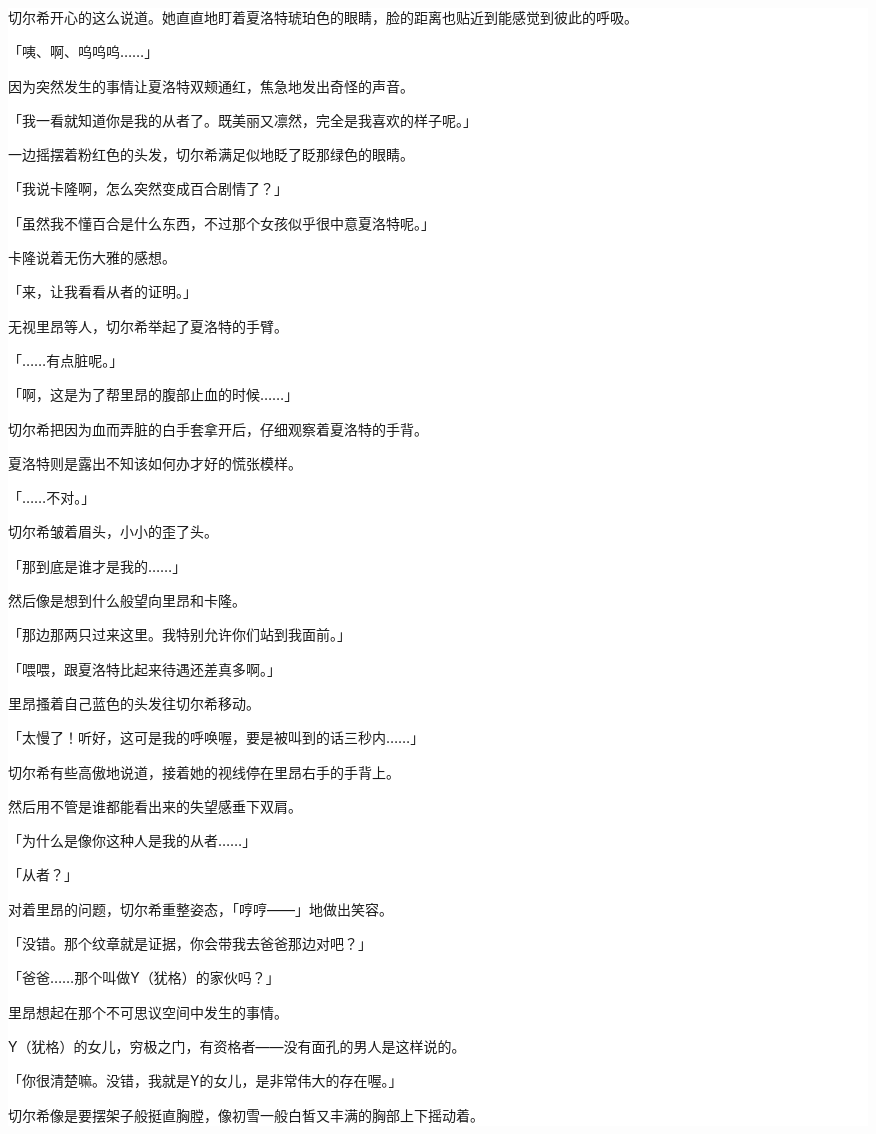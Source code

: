 切尔希开心的这么说道。她直直地盯着夏洛特琥珀色的眼睛，脸的距离也贴近到能感觉到彼此的呼吸。

「咦、啊、呜呜呜……」

因为突然发生的事情让夏洛特双颊通红，焦急地发出奇怪的声音。

「我一看就知道你是我的从者了。既美丽又凛然，完全是我喜欢的样子呢。」

一边摇摆着粉红色的头发，切尔希满足似地眨了眨那绿色的眼睛。

「我说卡隆啊，怎么突然变成百合剧情了？」

「虽然我不懂百合是什么东西，不过那个女孩似乎很中意夏洛特呢。」

卡隆说着无伤大雅的感想。

「来，让我看看从者的证明。」

无视里昂等人，切尔希举起了夏洛特的手臂。

「……有点脏呢。」

「啊，这是为了帮里昂的腹部止血的时候……」

切尔希把因为血而弄脏的白手套拿开后，仔细观察着夏洛特的手背。

夏洛特则是露出不知该如何办才好的慌张模样。

「……不对。」

切尔希皱着眉头，小小的歪了头。

「那到底是谁才是我的……」

然后像是想到什么般望向里昂和卡隆。

「那边那两只过来这里。我特别允许你们站到我面前。」

「喂喂，跟夏洛特比起来待遇还差真多啊。」

里昂搔着自己蓝色的头发往切尔希移动。

「太慢了！听好，这可是我的呼唤喔，要是被叫到的话三秒内……」

切尔希有些高傲地说道，接着她的视线停在里昂右手的手背上。

然后用不管是谁都能看出来的失望感垂下双肩。

「为什么是像你这种人是我的从者……」

「从者？」

对着里昂的问题，切尔希重整姿态，「哼哼——」地做出笑容。

「没错。那个纹章就是证据，你会带我去爸爸那边对吧？」

「爸爸……那个叫做Y（犹格）的家伙吗？」

里昂想起在那个不可思议空间中发生的事情。

Y（犹格）的女儿，穷极之门，有资格者——没有面孔的男人是这样说的。

「你很清楚嘛。没错，我就是Y的女儿，是非常伟大的存在喔。」

切尔希像是要摆架子般挺直胸膛，像初雪一般白皙又丰满的胸部上下摇动着。
